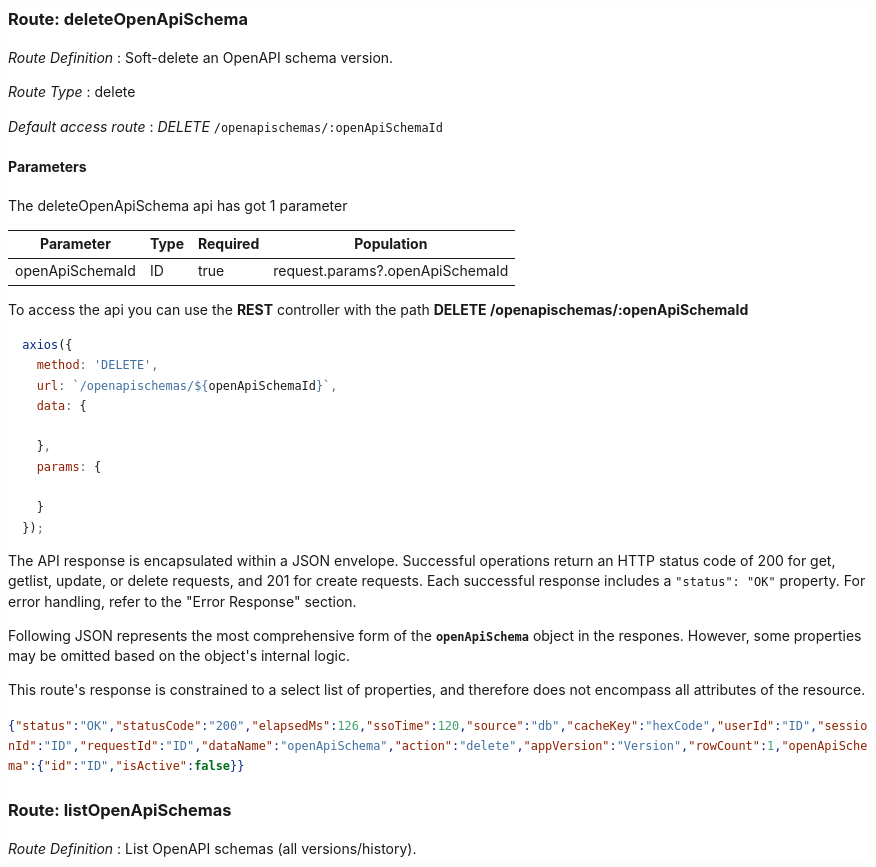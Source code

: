 
  

### Route: deleteOpenApiSchema
*Route Definition* : Soft-delete an OpenAPI schema version.

*Route Type* : delete

*Default access route* : *DELETE* `/openapischemas/:openApiSchemaId`

####  Parameters
The deleteOpenApiSchema api has got 1 parameter  

| Parameter              | Type                   | Required | Population                   |
| ---------------------- | ---------------------- | -------- | ---------------------------- |
| openApiSchemaId  | ID  | true | request.params?.openApiSchemaId |

  

  



To access the api you can use the **REST** controller with the path **DELETE  /openapischemas/:openApiSchemaId**
```js
  axios({
    method: 'DELETE',
    url: `/openapischemas/${openApiSchemaId}`,
    data: {
    
    },
    params: {
    
    }
  });
```     
The API response is encapsulated within a JSON envelope. Successful operations return an HTTP status code of 200 for get, getlist, update, or delete requests, and 201 for create requests. Each successful response includes a `"status": "OK"` property. For error handling, refer to the "Error Response" section.

Following JSON represents the most comprehensive form of the **`openApiSchema`** object in the respones. However, some properties may be omitted based on the object's internal logic.

This route's response is constrained to a select list of properties, and therefore does not encompass all attributes of the resource.



```json
{"status":"OK","statusCode":"200","elapsedMs":126,"ssoTime":120,"source":"db","cacheKey":"hexCode","userId":"ID","sessionId":"ID","requestId":"ID","dataName":"openApiSchema","action":"delete","appVersion":"Version","rowCount":1,"openApiSchema":{"id":"ID","isActive":false}}
```  


  

### Route: listOpenApiSchemas
*Route Definition* : List OpenAPI schemas (all versions/history).
